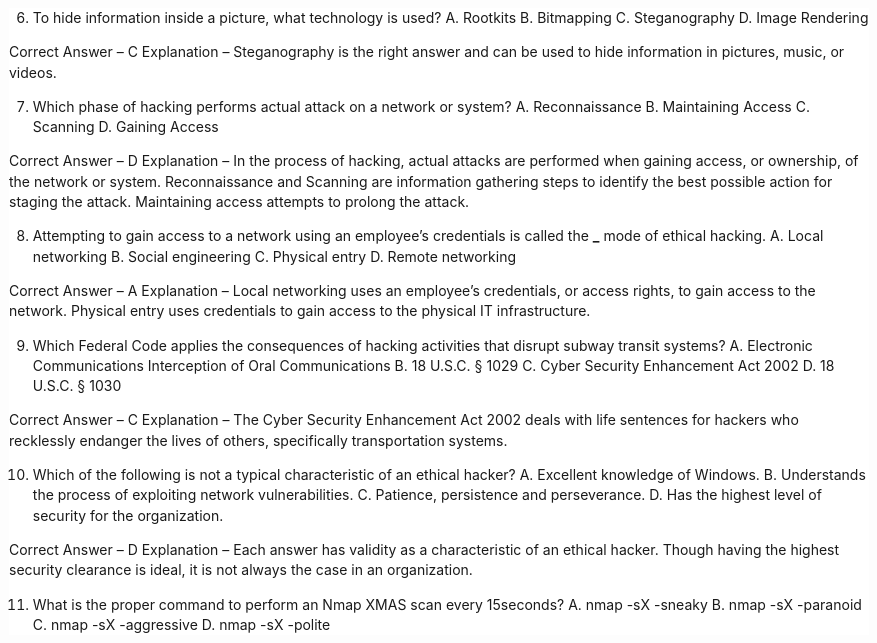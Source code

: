 6. To hide information inside a picture, what technology is used?
   A. Rootkits
   B. Bitmapping
   C. Steganography
   D. Image Rendering

Correct Answer – C
Explanation – Steganography is the right answer and can be used to hide information in pictures, music, or videos.

7. Which phase of hacking performs actual attack on a network or system?
   A. Reconnaissance
   B. Maintaining Access
   C. Scanning
   D. Gaining Access

Correct Answer – D
Explanation – In the process of hacking, actual attacks are performed when gaining access, or ownership, of the network or system. Reconnaissance and Scanning are information gathering steps to identify the best possible action for staging the attack. Maintaining access attempts to prolong the attack.

8. Attempting to gain access to a network using an employee’s credentials is called the ******\_****** mode of ethical hacking.
   A. Local networking
   B. Social engineering
   C. Physical entry
   D. Remote networking

Correct Answer – A
Explanation – Local networking uses an employee’s credentials, or access rights, to gain access to the network. Physical entry uses credentials to gain access to the physical IT infrastructure.

9. Which Federal Code applies the consequences of hacking activities that disrupt subway transit systems?
   A. Electronic Communications Interception of Oral Communications
   B. 18 U.S.C. § 1029
   C. Cyber Security Enhancement Act 2002
   D. 18 U.S.C. § 1030

Correct Answer – C
Explanation – The Cyber Security Enhancement Act 2002 deals with life sentences for hackers who recklessly endanger the lives of others, specifically transportation systems.

10. Which of the following is not a typical characteristic of an ethical hacker?
    A. Excellent knowledge of Windows.
    B. Understands the process of exploiting network vulnerabilities.
    C. Patience, persistence and perseverance.
    D. Has the highest level of security for the organization.

Correct Answer – D
Explanation – Each answer has validity as a characteristic of an ethical hacker. Though having the highest security clearance is ideal, it is not always the case in an organization.

11. What is the proper command to perform an Nmap XMAS scan every 15seconds?
    A. nmap -sX -sneaky
    B. nmap -sX -paranoid
    C. nmap -sX -aggressive
    D. nmap -sX -polite
